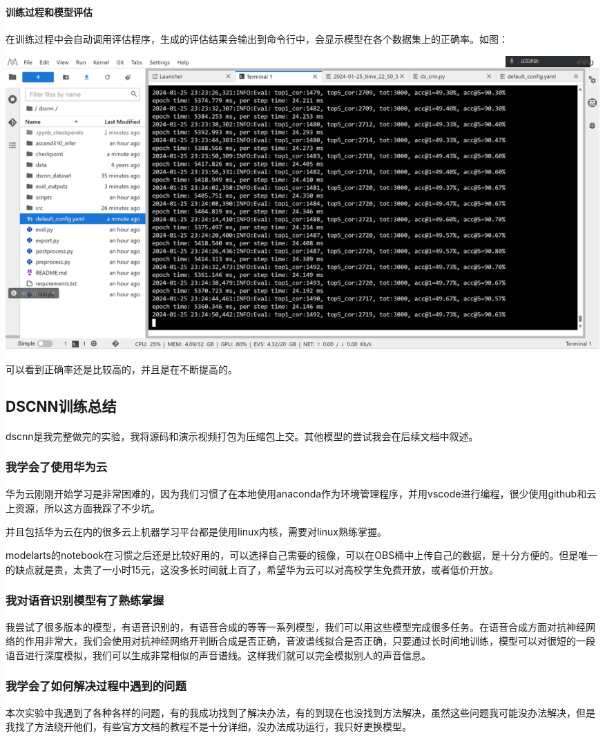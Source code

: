 #### 训练过程和模型评估

在训练过程中会自动调用评估程序，生成的评估结果会输出到命令行中，会显示模型在各个数据集上的正确率。如图：

&#x20;

![](1_md_files/d0aca6a0-bc52-11ee-b564-739978baddbb.jpeg?v=1\&type=image)

可以看到正确率还是比较高的，并且是在不断提高的。

## DSCNN训练总结

dscnn是我完整做完的实验，我将源码和演示视频打包为压缩包上交。其他模型的尝试我会在后续文档中叙述。

### 我学会了使用华为云

华为云刚刚开始学习是非常困难的，因为我们习惯了在本地使用anaconda作为环境管理程序，并用vscode进行编程，很少使用github和云上资源，所以这方面我踩了不少坑。

并且包括华为云在内的很多云上机器学习平台都是使用linux内核，需要对linux熟练掌握。

modelarts的notebook在习惯之后还是比较好用的，可以选择自己需要的镜像，可以在OBS桶中上传自己的数据，是十分方便的。但是唯一的缺点就是贵，太贵了一小时15元，这没多长时间就上百了，希望华为云可以对高校学生免费开放，或者低价开放。

### 我对语音识别模型有了熟练掌握

我尝试了很多版本的模型，有语音识别的，有语音合成的等等一系列模型，我们可以用这些模型完成很多任务。在语音合成方面对抗神经网络的作用非常大，我们会使用对抗神经网络开判断合成是否正确，音波谱线拟合是否正确，只要通过长时间地训练，模型可以对很短的一段语音进行深度模拟，我们可以生成非常相似的声音谱线。这样我们就可以完全模拟别人的声音信息。

### 我学会了如何解决过程中遇到的问题

本次实验中我遇到了各种各样的问题，有的我成功找到了解决办法，有的到现在也没找到方法解决，虽然这些问题我可能没办法解决，但是我找了方法绕开他们，有些官方文档的教程不是十分详细，没办法成功运行，我只好更换模型。
